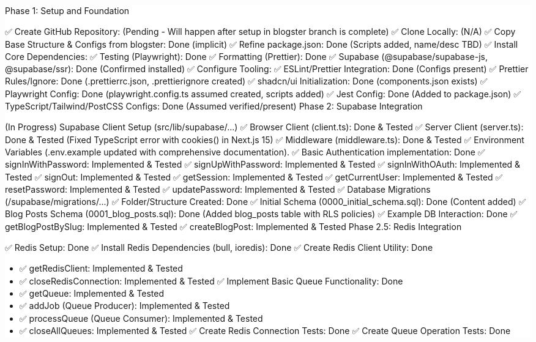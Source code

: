 Phase 1: Setup and Foundation

✅ Create GitHub Repository: (Pending - Will happen after setup in blogster branch is complete)
✅ Clone Locally: (N/A)
✅ Copy Base Structure & Configs from blogster: Done (implicit)
✅ Refine package.json: Done (Scripts added, name/desc TBD)
✅ Install Core Dependencies:
✅ Testing (Playwright): Done
✅ Formatting (Prettier): Done
✅ Supabase (@supabase/supabase-js, @supabase/ssr): Done (Confirmed installed)
✅ Configure Tooling:
✅ ESLint/Prettier Integration: Done (Configs present)
✅ Prettier Rules/Ignore: Done (.prettierrc.json, .prettierignore created)
✅ shadcn/ui Initialization: Done (components.json exists)
✅ Playwright Config: Done (playwright.config.ts assumed created, scripts added)
✅ Jest Config: Done (Added to package.json)
✅ TypeScript/Tailwind/PostCSS Configs: Done (Assumed verified/present)
Phase 2: Supabase Integration

(In Progress) Supabase Client Setup (src/lib/supabase/...)
✅ Browser Client (client.ts): Done & Tested
✅ Server Client (server.ts): Done & Tested (Fixed TypeScript error with cookies() in Next.js 15)
✅ Middleware (middleware.ts): Done & Tested
✅ Environment Variables (.env.example updated with comprehensive documentation).
✅ Basic Authentication implementation: Done
✅ signInWithPassword: Implemented & Tested
✅ signUpWithPassword: Implemented & Tested
✅ signInWithOAuth: Implemented & Tested
✅ signOut: Implemented & Tested
✅ getSession: Implemented & Tested
✅ getCurrentUser: Implemented & Tested
✅ resetPassword: Implemented & Tested
✅ updatePassword: Implemented & Tested
✅ Database Migrations (/supabase/migrations/...)
✅ Folder/Structure Created: Done
✅ Initial Schema (0000_initial_schema.sql): Done (Content added)
✅ Blog Posts Schema (0001_blog_posts.sql): Done (Added blog_posts table with RLS policies)
✅ Example DB Interaction: Done
✅ getBlogPostBySlug: Implemented & Tested
✅ createBlogPost: Implemented & Tested
Phase 2.5: Redis Integration

✅ Redis Setup: Done
✅ Install Redis Dependencies (bull, ioredis): Done
✅ Create Redis Client Utility: Done
  - ✅ getRedisClient: Implemented & Tested
  - ✅ closeRedisConnection: Implemented & Tested
✅ Implement Basic Queue Functionality: Done
  - ✅ getQueue: Implemented & Tested
  - ✅ addJob (Queue Producer): Implemented & Tested
  - ✅ processQueue (Queue Consumer): Implemented & Tested
  - ✅ closeAllQueues: Implemented & Tested
✅ Create Redis Connection Tests: Done
✅ Create Queue Operation Tests: Done
